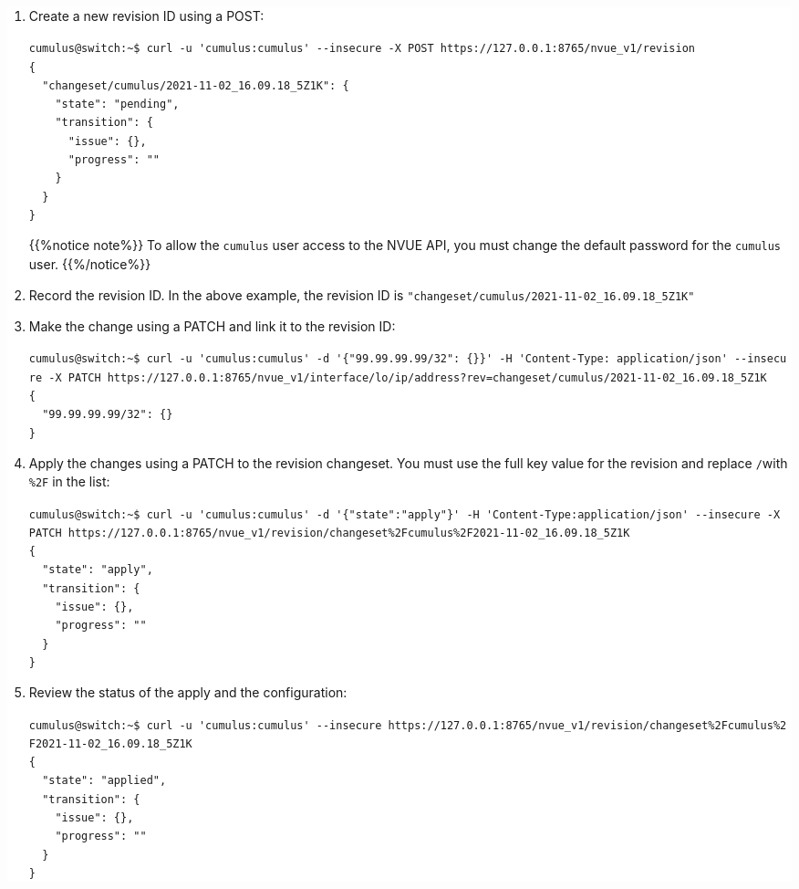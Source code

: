 1. Create a new revision ID using a POST:

   ```
   cumulus@switch:~$ curl -u 'cumulus:cumulus' --insecure -X POST https://127.0.0.1:8765/nvue_v1/revision
   {
     "changeset/cumulus/2021-11-02_16.09.18_5Z1K": {
       "state": "pending",
       "transition": {
         "issue": {},
         "progress": ""
       }
     }
   }

   ```
   {{%notice note%}}
To allow the `cumulus` user access to the NVUE API, you must change the default password for the `cumulus` user.
{{%/notice%}}

2. Record the revision ID. In the above example, the revision ID is `"changeset/cumulus/2021-11-02_16.09.18_5Z1K"`

3. Make the change using a PATCH and link it to the revision ID:

   ```
   cumulus@switch:~$ curl -u 'cumulus:cumulus' -d '{"99.99.99.99/32": {}}' -H 'Content-Type: application/json' --insecure -X PATCH https://127.0.0.1:8765/nvue_v1/interface/lo/ip/address?rev=changeset/cumulus/2021-11-02_16.09.18_5Z1K
   {
     "99.99.99.99/32": {}
   }
   ```

4. Apply the changes using a PATCH to the revision changeset. You must use the full key value for the revision and replace `/`​ with `%2F`​ in the list:

   ```
   cumulus@switch:~$ curl -u 'cumulus:cumulus' -d '{"state":"apply"}' -H 'Content-Type:application/json' --insecure -X PATCH https://127.0.0.1:8765/nvue_v1/revision/changeset%2Fcumulus%2F2021-11-02_16.09.18_5Z1K
   {
     "state": "apply",
     "transition": {
       "issue": {},
       "progress": ""
     }
   }
   ```

5. Review the status of the apply and the configuration:

   ```
   cumulus@switch:~$ curl -u 'cumulus:cumulus' --insecure https://127.0.0.1:8765/nvue_v1/revision/changeset%2Fcumulus%2F2021-11-02_16.09.18_5Z1K
   {
     "state": "applied",
     "transition": {
       "issue": {},
       "progress": ""
     }
   }
   ```
